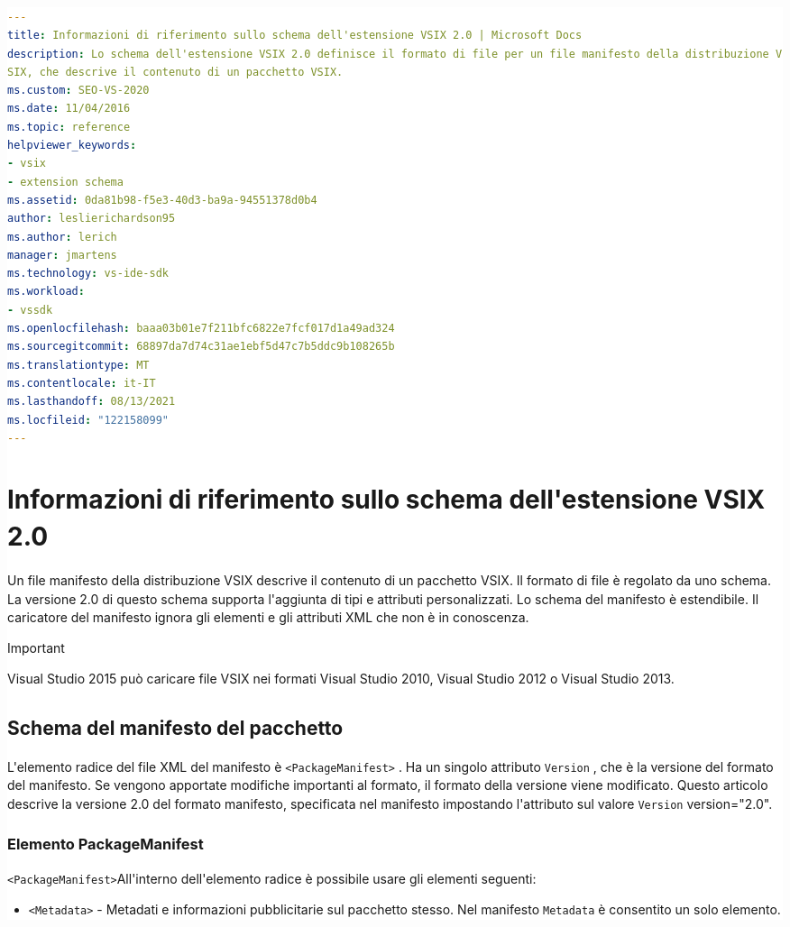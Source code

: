 ```yaml
---
title: Informazioni di riferimento sullo schema dell'estensione VSIX 2.0 | Microsoft Docs
description: Lo schema dell'estensione VSIX 2.0 definisce il formato di file per un file manifesto della distribuzione VSIX, che descrive il contenuto di un pacchetto VSIX.
ms.custom: SEO-VS-2020
ms.date: 11/04/2016
ms.topic: reference
helpviewer_keywords:
- vsix
- extension schema
ms.assetid: 0da81b98-f5e3-40d3-ba9a-94551378d0b4
author: leslierichardson95
ms.author: lerich
manager: jmartens
ms.technology: vs-ide-sdk
ms.workload:
- vssdk
ms.openlocfilehash: baaa03b01e7f211bfc6822e7fcf017d1a49ad324
ms.sourcegitcommit: 68897da7d74c31ae1ebf5d47c7b5ddc9b108265b
ms.translationtype: MT
ms.contentlocale: it-IT
ms.lasthandoff: 08/13/2021
ms.locfileid: "122158099"
---
```

# <a name="vsix-extension-schema-20-reference"></a>Informazioni di riferimento sullo schema dell'estensione VSIX 2.0
Un file manifesto della distribuzione VSIX descrive il contenuto di un pacchetto VSIX. Il formato di file è regolato da uno schema. La versione 2.0 di questo schema supporta l'aggiunta di tipi e attributi personalizzati.  Lo schema del manifesto è estendibile. Il caricatore del manifesto ignora gli elementi e gli attributi XML che non è in conoscenza.

> [!IMPORTANT]
> Visual Studio 2015 può caricare file VSIX nei formati Visual Studio 2010, Visual Studio 2012 o Visual Studio 2013.

## <a name="package-manifest-schema"></a>Schema del manifesto del pacchetto
 L'elemento radice del file XML del manifesto è `<PackageManifest>` . Ha un singolo attributo `Version` , che è la versione del formato del manifesto. Se vengono apportate modifiche importanti al formato, il formato della versione viene modificato. Questo articolo descrive la versione 2.0 del formato manifesto, specificata nel manifesto impostando l'attributo sul valore `Version` version="2.0".

### <a name="packagemanifest-element"></a>Elemento PackageManifest
 `<PackageManifest>`All'interno dell'elemento radice è possibile usare gli elementi seguenti:

- `<Metadata>` - Metadati e informazioni pubblicitarie sul pacchetto stesso. Nel manifesto `Metadata` è consentito un solo elemento.
